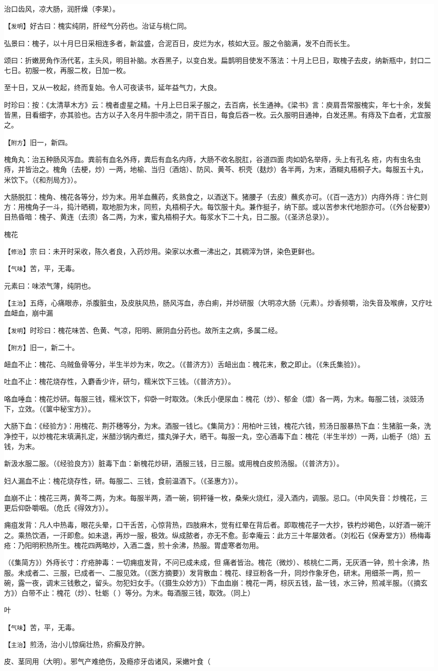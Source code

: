 治口齿风，凉大肠，润肝燥（李杲）。  

【`发明`】好古曰：槐实纯阴，肝经气分药也。治证与桃仁同。  

弘景曰：槐子，以十月巳日采相连多者，新盆盛，合泥百日，皮烂为水，核如大豆。服之令脑满，发不白而长生。  

颂曰：折嫩房角作汤代茗，主头风，明目补脑。水吞黑子，以变白发。扁鹊明目使发不落法：十月上巳日，取槐子去皮，纳新瓶中，封口二七日。初服一枚，再服二枚，日加一枚。  

至十日，又从一枚起，终而复始。令人可夜读书，延年益气力，大良。  

时珍曰：按：《太清草木方》云：槐者虚星之精。十月上巳日采子服之，去百病，长生通神。《梁书》言：庾肩吾常服槐实，年七十余，发鬓皆黑，目看细字，亦其验也。古方以子入冬月牛胆中渍之，阴干百日，每食后吞一枚。云久服明目通神，白发还黑。有痔及下血者，尤宜服之。  

【`附方`】旧一，新四。  

槐角丸：治五种肠风泻血。粪前有血名外痔，粪后有血名内痔，大肠不收名脱肛，谷道四面 肉如奶名举痔，头上有孔名 疮，内有虫名虫痔，并皆治之。槐角（去梗，炒）一两，地榆、当归（酒焙）、防风、黄芩、枳壳（麸炒）各半两，为末，酒糊丸梧桐子大。每服五十丸，米饮下。（《和剂局方》）。  

大肠脱肛：槐角、槐花各等分，炒为末。用羊血蘸药，炙熟食之，以酒送下。猪腰子（去皮）蘸炙亦可。（《百一选方》）内痔外痔：许仁则方：用槐角子一斗，捣汁晒稠，取地胆为末，同煎，丸梧桐子大。每饮服十丸。兼作挺子，纳下部。或以苦参末代地胆亦可。（《外台秘要》）目热昏暗：槐子、黄连（去须）各二两，为末，蜜丸梧桐子大。每浆水下二十丸，日二服。（《圣济总录》）。  

槐花  

【`修治`】宗 曰：未开时采收，陈久者良，入药炒用。染家以水煮一沸出之，其稠滓为饼，染色更鲜也。  

【`气味`】苦，平，无毒。  

元素曰：味浓气薄，纯阴也。  

【`主治`】五痔，心痛眼赤，杀腹脏虫，及皮肤风热，肠风泻血，赤白痢，并炒研服（大明凉大肠（元素）。炒香频嚼，治失音及喉痹，又疗吐血衄血，崩中漏  

【`发明`】时珍曰：槐花味苦、色黄、气凉，阳明、厥阴血分药也。故所主之病，多属二经。  

【`附方`】旧一，新二十。  

衄血不止：槐花、乌贼鱼骨等分，半生半炒为末，吹之。（《普济方》）舌衄出血：槐花末，敷之即止。（《朱氏集验》）。  

吐血不止：槐花烧存性，入麝香少许，研匀，糯米饮下三钱。（《普济方》）。  

咯血唾血：槐花炒研。每服三钱，糯米饮下，仰卧一时取效。（朱氏小便尿血：槐花（炒）、郁金（煨）各一两，为末。每服二钱，淡豉汤下，立效。（《箧中秘宝方》）。  

大肠下血：《经验方》：用槐花、荆芥穗等分，为末。酒服一钱匕。《集简方》：用柏叶三钱，槐花六钱，煎汤日服暴热下血：生猪脏一条，洗净控干，以炒槐花末填满扎定，米醋沙锅内煮烂，擂丸弹子大，晒干。每服一丸，空心酒毒下血：槐花（半生半炒）一两，山栀子（焙）五钱，为末。  

新汲水服二服。（《经验良方》）脏毒下血：新槐花炒研，酒服三钱，日三服。或用槐白皮煎汤服。（《普济方》）。  

妇人漏血不止：槐花烧存性，研。每服二、三钱，食前温酒下。（《圣惠方》）。  

血崩不止：槐花三两，黄芩二两，为末。每服半两，酒一碗，铜秤锤一枚，桑柴火烧红，浸入酒内，调服。忌口。（中风失音：炒槐花，三更后仰卧嚼咽。（危氏《得效方》）。  

痈疽发背：凡人中热毒，眼花头晕，口干舌苦，心惊背热，四肢麻木，觉有红晕在背后者。即取槐花子一大抄，铁杓炒褐色，以好酒一碗汗之。乘热饮酒，一汗即愈。如未退，再炒一服，极效。纵成脓者，亦无不愈。彭幸庵云：此方三十年屡效者。（刘松石《保寿堂方》）杨梅毒疮：乃阳明积热所生。槐花四两略炒，入酒二盏，煎十余沸，热服。胃虚寒者勿用。  

（《集简方》）外痔长寸：疔疮肿毒：一切痈疽发背，不问已成未成，但 痛者皆治。槐花（微炒）、核桃仁二两，无灰酒一钟，煎十余沸，热服。未成者二、三服，已成者一、二服见效。（《医方摘要》）发背散血：槐花、绿豆粉各一升，同炒作象牙色，研末。用细茶一两，煎一碗，露一夜，调末三钱敷之，留头。勿犯妇女手。（《摄生众妙方》）下血血崩：槐花一两，棕灰五钱，盐一钱，水三钟，煎减半服。（《摘玄方》）白带不止：槐花（炒）、牡蛎（ ）等分。为末。每酒服三钱，取效。（同上）  

叶  

【`气味`】苦，平，无毒。  

【`主治`】煎汤，治小儿惊痫壮热，疥癣及疔肿。  

皮、茎同用（大明）。邪气产难绝伤，及瘾疹牙齿诸风，采嫩叶食（  
